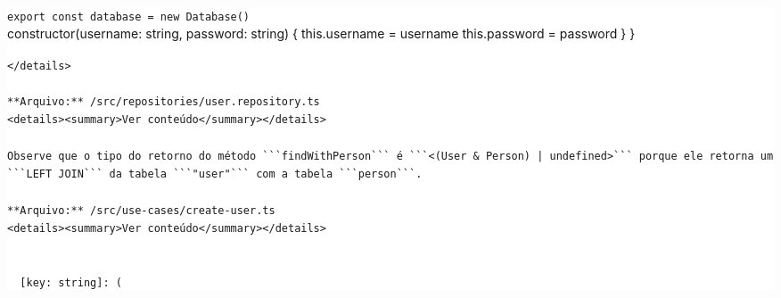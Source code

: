 ```export const database = new Database()```  
  constructor(username: string, password: string) {
    this.username = username
    this.password = password
  }
}
```  
</details>

**Arquivo:** /src/repositories/user.repository.ts  
<details><summary>Ver conteúdo</summary></details>

Observe que o tipo do retorno do método ```findWithPerson``` é ```<(User & Person) | undefined>``` porque ele retorna um ```LEFT JOIN``` da tabela ```"user"``` com a tabela ```person```.  

**Arquivo:** /src/use-cases/create-user.ts  
<details><summary>Ver conteúdo</summary></details>


  [key: string]: (